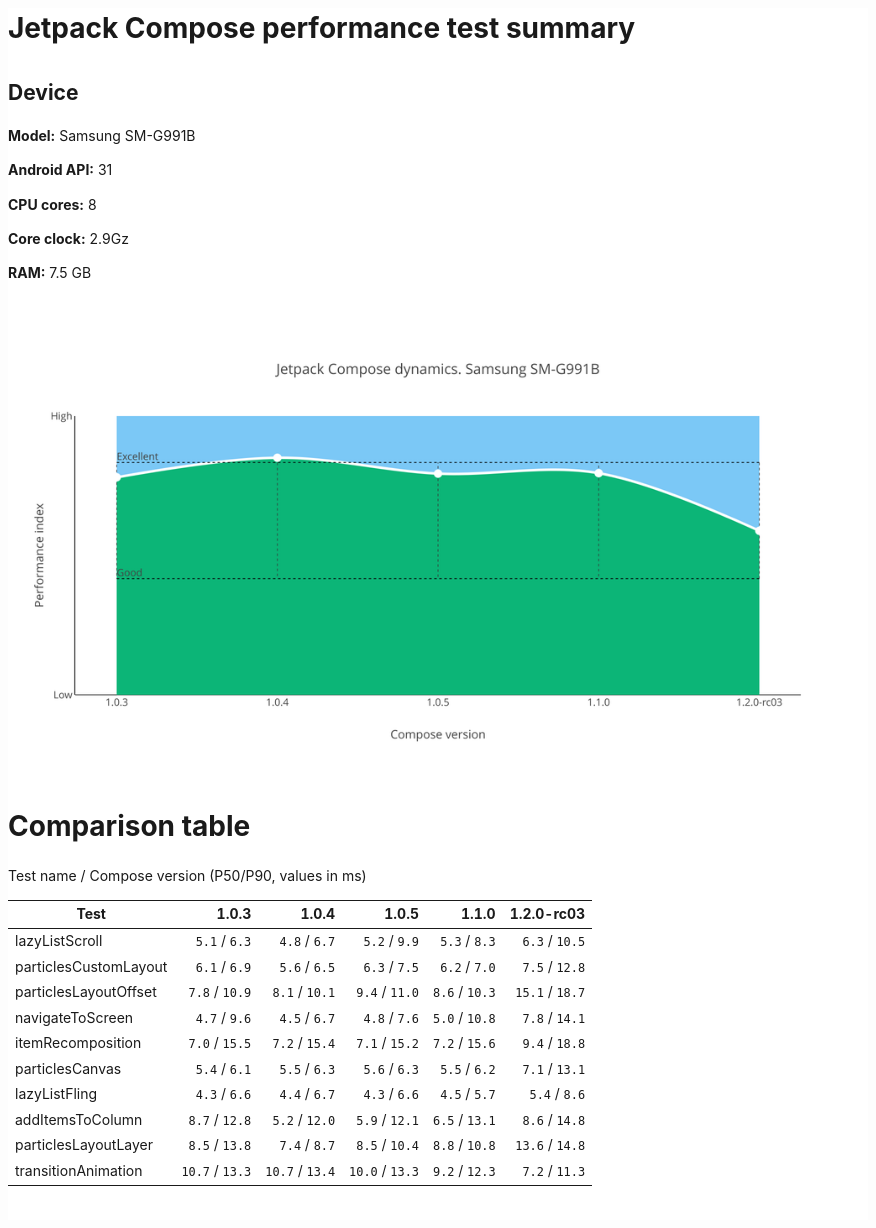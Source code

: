 # Jetpack Compose performance test summary

## Device

**Model:** Samsung SM-G991B

**Android API:** 31

**CPU cores:** 8

**Core clock:** 2.9Gz

**RAM:** 7.5 GB

<br/>

![Samsung SM-G991B](compose_dynamics.svg)

# Comparison table
Test name / Compose version (P50/P90, values in ms)

Test | 1.0.3 | 1.0.4 | 1.0.5 | 1.1.0 | 1.2.0-rc03
--- | ---: | ---: | ---: | ---: | ---:
lazyListScroll | `5.1` / `6.3` | `4.8` / `6.7` | `5.2` / `9.9` | `5.3` / `8.3` | `6.3` / `10.5`
particlesCustomLayout | `6.1` / `6.9` | `5.6` / `6.5` | `6.3` / `7.5` | `6.2` / `7.0` | `7.5` / `12.8`
particlesLayoutOffset | `7.8` / `10.9` | `8.1` / `10.1` | `9.4` / `11.0` | `8.6` / `10.3` | `15.1` / `18.7`
navigateToScreen | `4.7` / `9.6` | `4.5` / `6.7` | `4.8` / `7.6` | `5.0` / `10.8` | `7.8` / `14.1`
itemRecomposition | `7.0` / `15.5` | `7.2` / `15.4` | `7.1` / `15.2` | `7.2` / `15.6` | `9.4` / `18.8`
particlesCanvas | `5.4` / `6.1` | `5.5` / `6.3` | `5.6` / `6.3` | `5.5` / `6.2` | `7.1` / `13.1`
lazyListFling | `4.3` / `6.6` | `4.4` / `6.7` | `4.3` / `6.6` | `4.5` / `5.7` | `5.4` / `8.6`
addItemsToColumn | `8.7` / `12.8` | `5.2` / `12.0` | `5.9` / `12.1` | `6.5` / `13.1` | `8.6` / `14.8`
particlesLayoutLayer | `8.5` / `13.8` | `7.4` / `8.7` | `8.5` / `10.4` | `8.8` / `10.8` | `13.6` / `14.8`
transitionAnimation | `10.7` / `13.3` | `10.7` / `13.4` | `10.0` / `13.3` | `9.2` / `12.3` | `7.2` / `11.3`
<br/>
